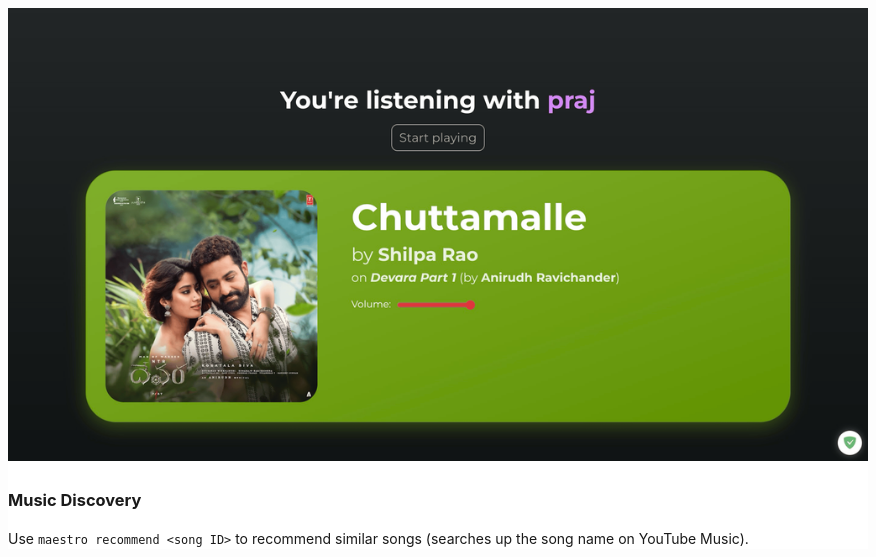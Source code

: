 ![](https://github.com/PrajwalVandana/maestro-cli/raw/master/data/stream.png)
### Music Discovery
Use `maestro recommend <song ID>` to recommend similar songs (searches up the song name on YouTube Music).
